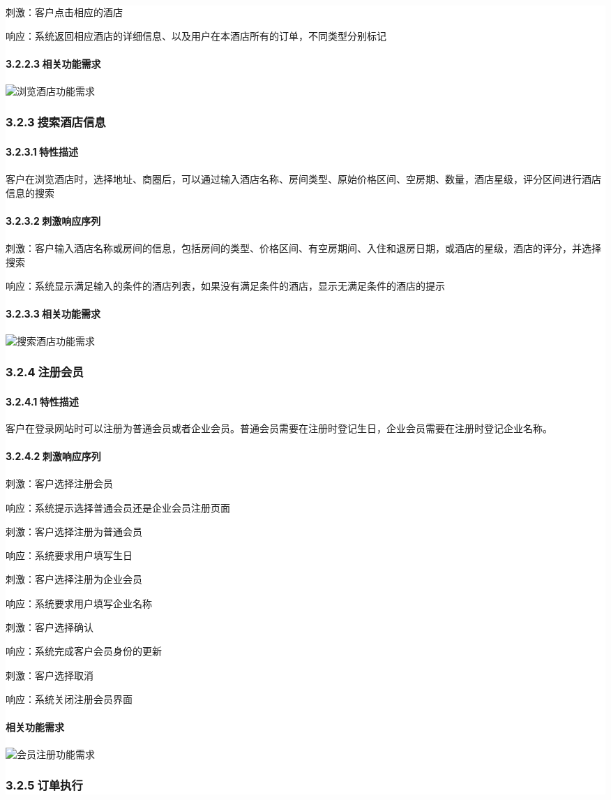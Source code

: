 刺激：客户点击相应的酒店

响应：系统返回相应酒店的详细信息、以及用户在本酒店所有的订单，不同类型分别标记

#### 3.2.2.3 相关功能需求

![浏览酒店功能需求](https://se2.oss-cn-beijing.aliyuncs.com/softwareandcompute2/%E9%85%92%E5%BA%97%E6%8E%92%E5%BA%8F%E5%9B%BE.png)

### 3.2.3 搜索酒店信息

#### 3.2.3.1 特性描述

客户在浏览酒店时，选择地址、商圈后，可以通过输入酒店名称、房间类型、原始价格区间、空房期、数量，酒店星级，评分区间进行酒店信息的搜索

#### 3.2.3.2 刺激响应序列

刺激：客户输入酒店名称或房间的信息，包括房间的类型、价格区间、有空房期间、入住和退房日期，或酒店的星级，酒店的评分，并选择搜索

响应：系统显示满足输入的条件的酒店列表，如果没有满足条件的酒店，显示无满足条件的酒店的提示

#### 3.2.3.3 相关功能需求

![搜索酒店功能需求](https://se2.oss-cn-beijing.aliyuncs.com/%E6%88%AA%E5%B1%8F2020-04-19%2015.03.19.png)

### 3.2.4 注册会员

#### 3.2.4.1 特性描述

客户在登录网站时可以注册为普通会员或者企业会员。普通会员需要在注册时登记生日，企业会员需要在注册时登记企业名称。

#### 3.2.4.2 刺激响应序列

刺激：客户选择注册会员

响应：系统提示选择普通会员还是企业会员注册页面

刺激：客户选择注册为普通会员

响应：系统要求用户填写生日

刺激：客户选择注册为企业会员

响应：系统要求用户填写企业名称

刺激：客户选择确认

响应：系统完成客户会员身份的更新

刺激：客户选择取消

响应：系统关闭注册会员界面

#### 相关功能需求

![会员注册功能需求](https://nju-cat.oss-cn-hangzhou.aliyuncs.com/se2/3.2.4%20%E6%B3%A8%E5%86%8C%E4%BC%9A%E5%91%98.png)

### 3.2.5 订单执行
